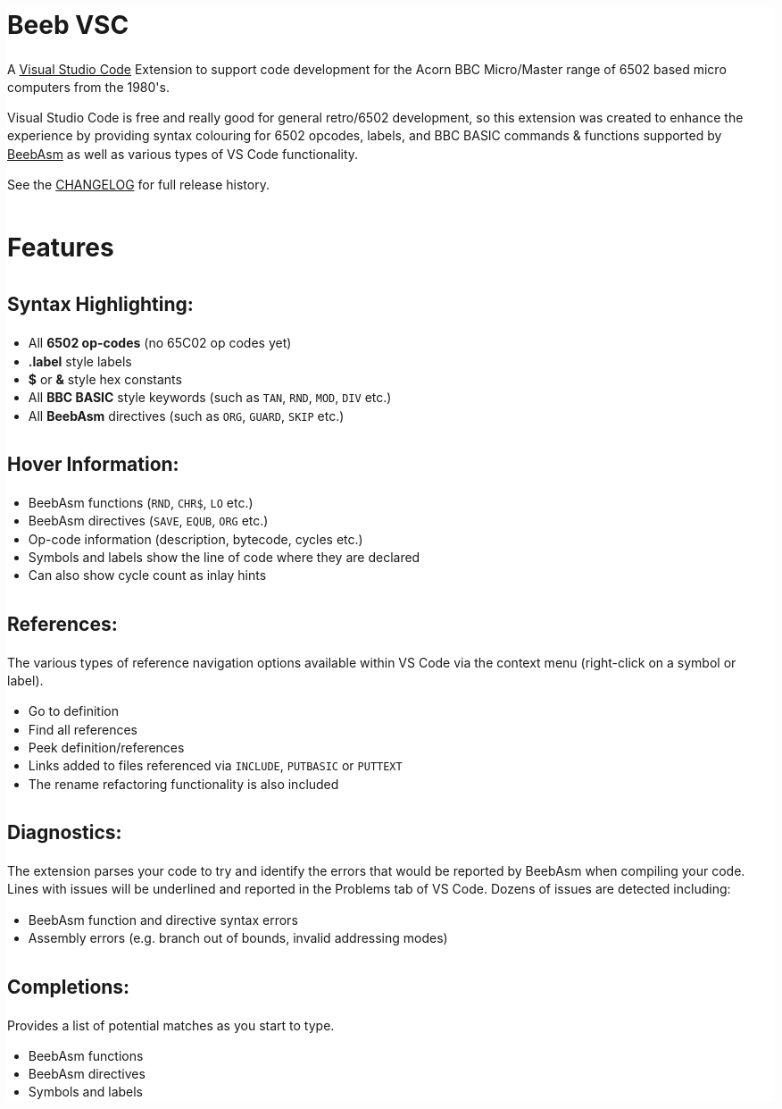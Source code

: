 # Beeb VSC
A [Visual Studio Code](https://code.visualstudio.com/) Extension to support code development for the Acorn BBC Micro/Master range of 6502 based micro computers from the 1980's.

Visual Studio Code is free and really good for general retro/6502 development, so this extension was created to enhance the experience by providing syntax colouring for 6502 opcodes, labels, and BBC BASIC commands & functions supported by [BeebAsm](https://github.com/stardot/beebasm) as well as various types of VS Code functionality.

See the [CHANGELOG](./CHANGELOG.md) for full release history.

# Features

## Syntax Highlighting:
- All **6502 op-codes** (no 65C02 op codes yet)
- **.label** style labels
- **$** or **&** style hex constants
- All **BBC BASIC** style keywords (such as `TAN`, `RND`, `MOD`, `DIV` etc.)
- All **BeebAsm** directives (such as `ORG`, `GUARD`, `SKIP` etc.)

## Hover Information:
- BeebAsm functions (`RND`, `CHR$`, `LO` etc.)
- BeebAsm directives (`SAVE`, `EQUB`, `ORG` etc.)
- Op-code information (description, bytecode, cycles etc.)
- Symbols and labels show the line of code where they are declared
- Can also show cycle count as inlay hints

## References:
The various types of reference navigation options available within VS Code via the context menu (right-click on a symbol or label).
- Go to definition
- Find all references
- Peek definition/references
- Links added to files referenced via `INCLUDE`, `PUTBASIC` or `PUTTEXT`
- The rename refactoring functionality is also included

## Diagnostics:
The extension parses your code to try and identify the errors that would be reported by BeebAsm when compiling your code. Lines with issues will be underlined and reported in the Problems tab of VS Code. Dozens of issues are detected including:
- BeebAsm function and directive syntax errors
- Assembly errors (e.g. branch out of bounds, invalid addressing modes)

## Completions:
Provides a list of potential matches as you start to type.
- BeebAsm functions
- BeebAsm directives
- Symbols and labels
